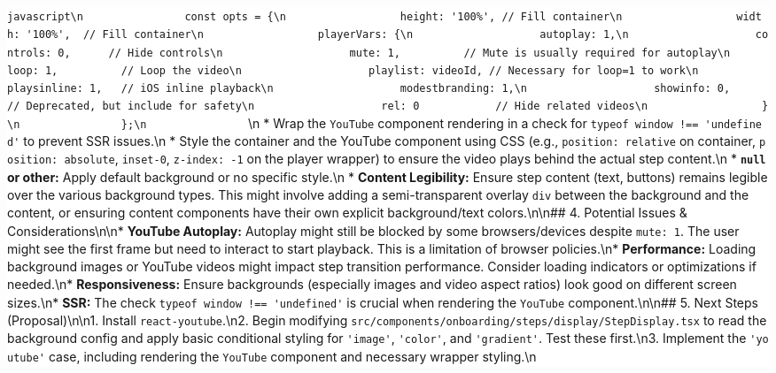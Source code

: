 ```javascript\n                const opts = {\n                  height: '100%', // Fill container\n                  width: '100%',  // Fill container\n                  playerVars: {\n                    autoplay: 1,\n                    controls: 0,      // Hide controls\n                    mute: 1,          // Mute is usually required for autoplay\n                    loop: 1,          // Loop the video\n                    playlist: videoId, // Necessary for loop=1 to work\n                    playsinline: 1,   // iOS inline playback\n                    modestbranding: 1,\n                    showinfo: 0,      // Deprecated, but include for safety\n                    rel: 0            // Hide related videos\n                  }\n                };\n                ```\n            *   Wrap the `YouTube` component rendering in a check for `typeof window !== 'undefined'` to prevent SSR issues.\n            *   Style the container and the YouTube component using CSS (e.g., `position: relative` on container, `position: absolute`, `inset-0`, `z-index: -1` on the player wrapper) to ensure the video plays behind the actual step content.\n        *   **`null` or other:** Apply default background or no specific style.\n    *   **Content Legibility:** Ensure step content (text, buttons) remains legible over the various background types. This might involve adding a semi-transparent overlay `div` between the background and the content, or ensuring content components have their own explicit background/text colors.\n\n## 4. Potential Issues & Considerations\n\n*   **YouTube Autoplay:** Autoplay might still be blocked by some browsers/devices despite `mute: 1`. The user might see the first frame but need to interact to start playback. This is a limitation of browser policies.\n*   **Performance:** Loading background images or YouTube videos might impact step transition performance. Consider loading indicators or optimizations if needed.\n*   **Responsiveness:** Ensure backgrounds (especially images and video aspect ratios) look good on different screen sizes.\n*   **SSR:** The check `typeof window !== 'undefined'` is crucial when rendering the `YouTube` component.\n\n## 5. Next Steps (Proposal)\n\n1.  Install `react-youtube`.\n2.  Begin modifying `src/components/onboarding/steps/display/StepDisplay.tsx` to read the background config and apply basic conditional styling for `'image'`, `'color'`, and `'gradient'`. Test these first.\n3.  Implement the `'youtube'` case, including rendering the `YouTube` component and necessary wrapper styling.\n 